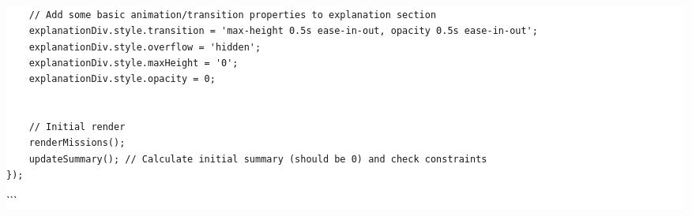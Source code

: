         // Add some basic animation/transition properties to explanation section
        explanationDiv.style.transition = 'max-height 0.5s ease-in-out, opacity 0.5s ease-in-out';
        explanationDiv.style.overflow = 'hidden';
        explanationDiv.style.maxHeight = '0';
        explanationDiv.style.opacity = 0;


        // Initial render
        renderMissions();
        updateSummary(); // Calculate initial summary (should be 0) and check constraints
    });
</script>
```